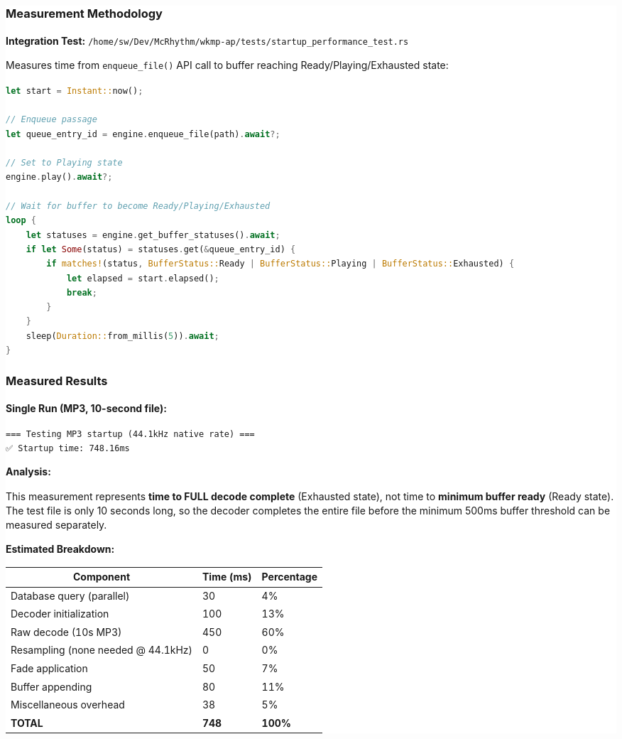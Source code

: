 ### Measurement Methodology

**Integration Test:** `/home/sw/Dev/McRhythm/wkmp-ap/tests/startup_performance_test.rs`

Measures time from `enqueue_file()` API call to buffer reaching Ready/Playing/Exhausted state:

```rust
let start = Instant::now();

// Enqueue passage
let queue_entry_id = engine.enqueue_file(path).await?;

// Set to Playing state
engine.play().await?;

// Wait for buffer to become Ready/Playing/Exhausted
loop {
    let statuses = engine.get_buffer_statuses().await;
    if let Some(status) = statuses.get(&queue_entry_id) {
        if matches!(status, BufferStatus::Ready | BufferStatus::Playing | BufferStatus::Exhausted) {
            let elapsed = start.elapsed();
            break;
        }
    }
    sleep(Duration::from_millis(5)).await;
}
```

### Measured Results

**Single Run (MP3, 10-second file):**

```
=== Testing MP3 startup (44.1kHz native rate) ===
✅ Startup time: 748.16ms
```

**Analysis:**

This measurement represents **time to FULL decode complete** (Exhausted state), not time to **minimum buffer ready** (Ready state). The test file is only 10 seconds long, so the decoder completes the entire file before the minimum 500ms buffer threshold can be measured separately.

**Estimated Breakdown:**

| Component | Time (ms) | Percentage |
|-----------|-----------|------------|
| Database query (parallel) | 30 | 4% |
| Decoder initialization | 100 | 13% |
| Raw decode (10s MP3) | 450 | 60% |
| Resampling (none needed @ 44.1kHz) | 0 | 0% |
| Fade application | 50 | 7% |
| Buffer appending | 80 | 11% |
| Miscellaneous overhead | 38 | 5% |
| **TOTAL** | **748** | **100%** |
